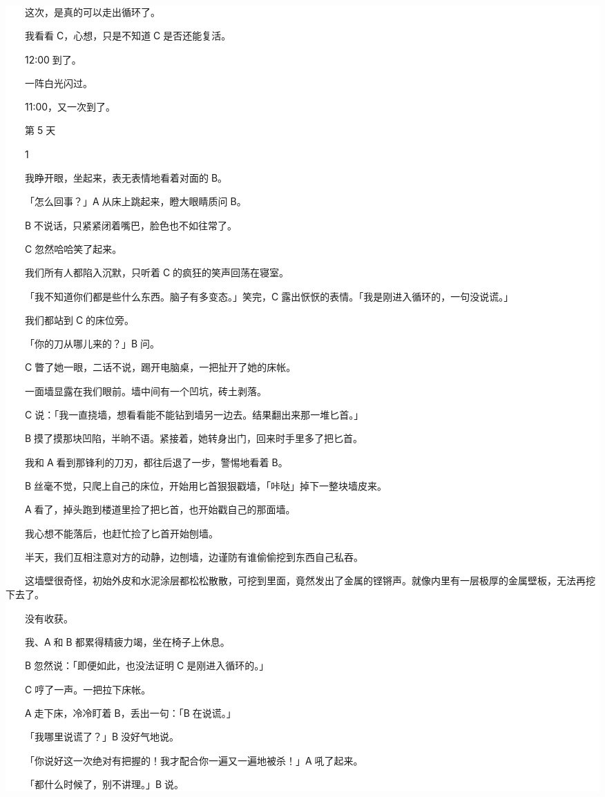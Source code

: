 &emsp;&emsp;这次，是真的可以走出循环了。  
  
&emsp;&emsp;我看看 C，心想，只是不知道 C 是否还能复活。  
  
&emsp;&emsp;12:00 到了。  
  
&emsp;&emsp;一阵白光闪过。  
  
&emsp;&emsp;11:00，又一次到了。  
  
&emsp;&emsp;第 5 天   
  
&emsp;&emsp;1  
  
&emsp;&emsp;我睁开眼，坐起来，表无表情地看着对面的 B。  
  
&emsp;&emsp;「怎么回事？」A 从床上跳起来，瞪大眼睛质问 B。  
  
&emsp;&emsp;B 不说话，只紧紧闭着嘴巴，脸色也不如往常了。  
  
&emsp;&emsp;C 忽然哈哈笑了起来。  
  
&emsp;&emsp;我们所有人都陷入沉默，只听着 C 的疯狂的笑声回荡在寝室。  
  
&emsp;&emsp;「我不知道你们都是些什么东西。脑子有多变态。」笑完，C 露出恹恹的表情。「我是刚进入循环的，一句没说谎。」  
  
&emsp;&emsp;我们都站到 C 的床位旁。  
  
&emsp;&emsp;「你的刀从哪儿来的？」B 问。  
  
&emsp;&emsp;C 瞥了她一眼，二话不说，踢开电脑桌，一把扯开了她的床帐。  
  
&emsp;&emsp;一面墙显露在我们眼前。墙中间有一个凹坑，砖土剥落。  
  
&emsp;&emsp;C 说：「我一直挠墙，想看看能不能钻到墙另一边去。结果翻出来那一堆匕首。」  
  
&emsp;&emsp;B 摸了摸那块凹陷，半晌不语。紧接着，她转身出门，回来时手里多了把匕首。  
  
&emsp;&emsp;我和 A 看到那锋利的刀刃，都往后退了一步，警惕地看着 B。  
  
&emsp;&emsp;B 丝毫不觉，只爬上自己的床位，开始用匕首狠狠戳墙，「咔哒」掉下一整块墙皮来。  
  
&emsp;&emsp;A 看了，掉头跑到楼道里捡了把匕首，也开始戳自己的那面墙。  
  
&emsp;&emsp;我心想不能落后，也赶忙捡了匕首开始刨墙。  
  
&emsp;&emsp;半天，我们互相注意对方的动静，边刨墙，边谨防有谁偷偷挖到东西自己私吞。  
  
&emsp;&emsp;这墙壁很奇怪，初始外皮和水泥涂层都松松散散，可挖到里面，竟然发出了金属的铿锵声。就像内里有一层极厚的金属壁板，无法再挖下去了。  
  
&emsp;&emsp;没有收获。  
  
&emsp;&emsp;我、A 和 B 都累得精疲力竭，坐在椅子上休息。  
  
&emsp;&emsp;B 忽然说：「即便如此，也没法证明 C 是刚进入循环的。」  
  
&emsp;&emsp;C 哼了一声。一把拉下床帐。  
  
&emsp;&emsp;A 走下床，冷冷盯着 B，丢出一句：「B 在说谎。」  
  
&emsp;&emsp;「我哪里说谎了？」B 没好气地说。  
  
&emsp;&emsp;「你说好这一次绝对有把握的！我才配合你一遍又一遍地被杀！」A 吼了起来。  
  
&emsp;&emsp;「都什么时候了，别不讲理。」B 说。  
  
